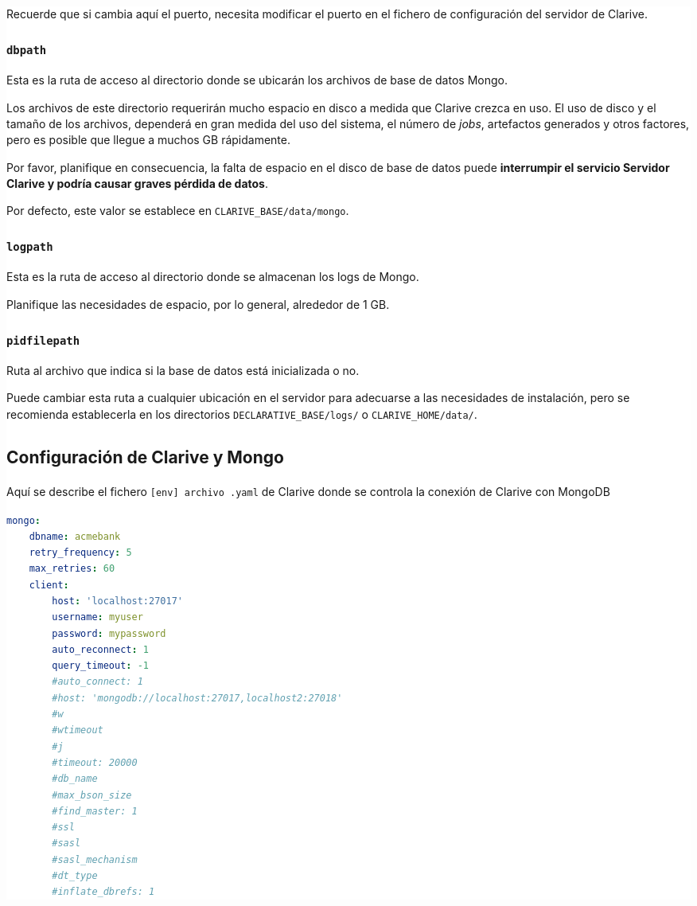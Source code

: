 Recuerde que si cambia aquí el puerto, necesita modificar el puerto en el fichero de configuración del servidor de
Clarive.

### `dbpath`

Esta es la ruta de acceso al directorio donde se ubicarán los archivos de base de datos Mongo.

Los archivos de este directorio requerirán mucho espacio en disco a medida que Clarive crezca en uso. El uso de disco
y el tamaño de los archivos, dependerá en gran medida del uso del sistema, el número de *jobs*, artefactos generados
y otros factores, pero es posible que llegue a muchos GB rápidamente.

Por favor, planifique en consecuencia, la falta de espacio en el disco de base de datos puede **interrumpir el servicio
Servidor Clarive y podría causar graves pérdida de datos**.

Por defecto, este valor se establece en `CLARIVE_BASE/data/mongo`.

### `logpath`

Esta es la ruta de acceso al directorio donde se almacenan los logs de Mongo.

Planifique las necesidades de espacio, por lo general, alrededor de 1 GB.

### `pidfilepath`

Ruta al archivo que indica si la base de datos está inicializada o no.

Puede cambiar esta ruta a cualquier ubicación en el servidor para adecuarse a las necesidades de instalación, pero se
recomienda establecerla en los directorios `DECLARATIVE_BASE/logs/` o `CLARIVE_HOME/data/`.

## Configuración de Clarive y Mongo

Aquí se describe el fichero `[env] archivo .yaml` de Clarive donde se controla la conexión de Clarive con MongoDB

```yaml
mongo:
    dbname: acmebank
    retry_frequency: 5
    max_retries: 60
    client:
        host: 'localhost:27017'
        username: myuser
        password: mypassword
        auto_reconnect: 1
        query_timeout: -1
        #auto_connect: 1
        #host: 'mongodb://localhost:27017,localhost2:27018'
        #w
        #wtimeout
        #j
        #timeout: 20000
        #db_name
        #max_bson_size
        #find_master: 1
        #ssl
        #sasl
        #sasl_mechanism
        #dt_type
        #inflate_dbrefs: 1
```
